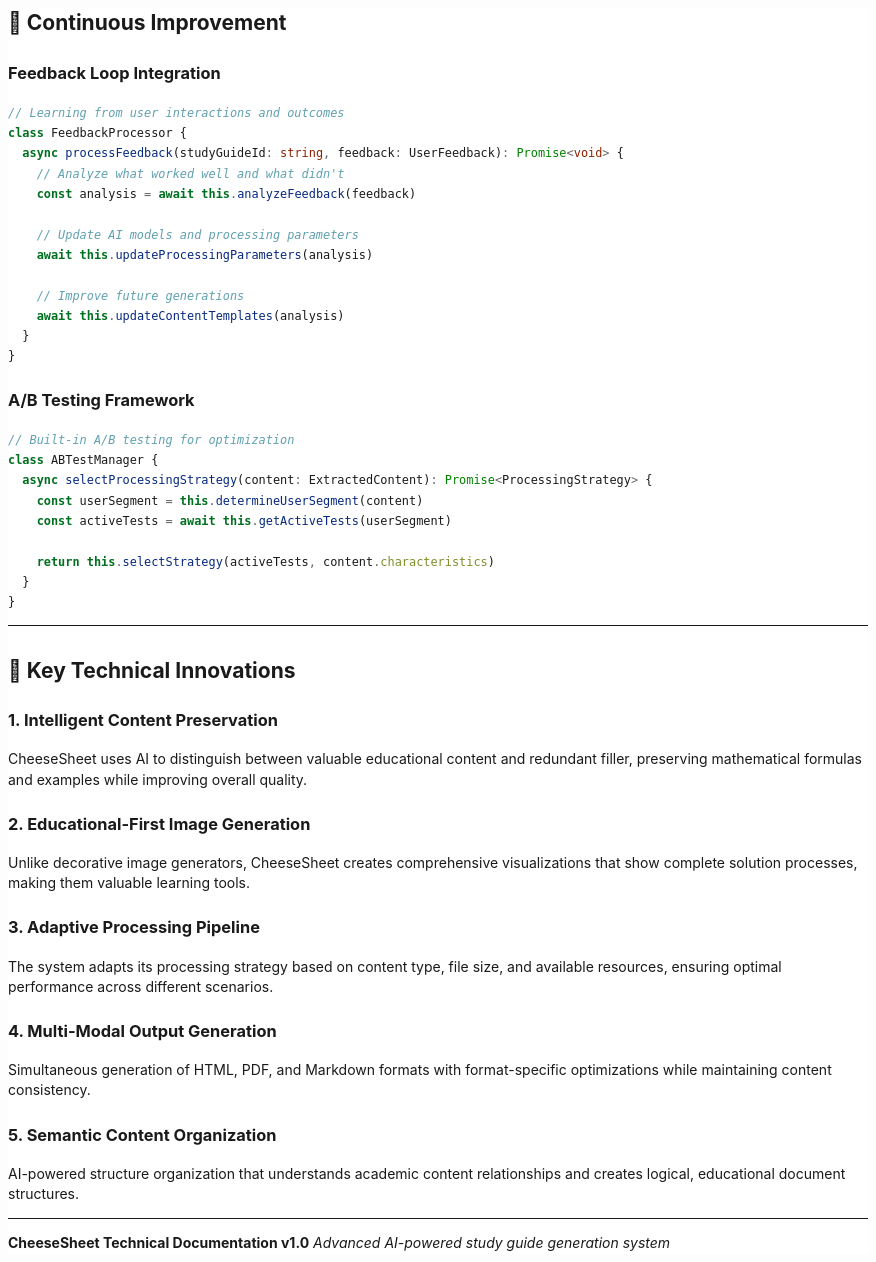 ## 🔄 Continuous Improvement

### Feedback Loop Integration
```typescript
// Learning from user interactions and outcomes
class FeedbackProcessor {
  async processFeedback(studyGuideId: string, feedback: UserFeedback): Promise<void> {
    // Analyze what worked well and what didn't
    const analysis = await this.analyzeFeedback(feedback)
    
    // Update AI models and processing parameters
    await this.updateProcessingParameters(analysis)
    
    // Improve future generations
    await this.updateContentTemplates(analysis)
  }
}
```

### A/B Testing Framework
```typescript
// Built-in A/B testing for optimization
class ABTestManager {
  async selectProcessingStrategy(content: ExtractedContent): Promise<ProcessingStrategy> {
    const userSegment = this.determineUserSegment(content)
    const activeTests = await this.getActiveTests(userSegment)
    
    return this.selectStrategy(activeTests, content.characteristics)
  }
}
```

---

## 🎯 Key Technical Innovations

### 1. **Intelligent Content Preservation**
CheeseSheet uses AI to distinguish between valuable educational content and redundant filler, preserving mathematical formulas and examples while improving overall quality.

### 2. **Educational-First Image Generation**
Unlike decorative image generators, CheeseSheet creates comprehensive visualizations that show complete solution processes, making them valuable learning tools.

### 3. **Adaptive Processing Pipeline**
The system adapts its processing strategy based on content type, file size, and available resources, ensuring optimal performance across different scenarios.

### 4. **Multi-Modal Output Generation**
Simultaneous generation of HTML, PDF, and Markdown formats with format-specific optimizations while maintaining content consistency.

### 5. **Semantic Content Organization**
AI-powered structure organization that understands academic content relationships and creates logical, educational document structures.

---

**CheeseSheet Technical Documentation v1.0**
*Advanced AI-powered study guide generation system*